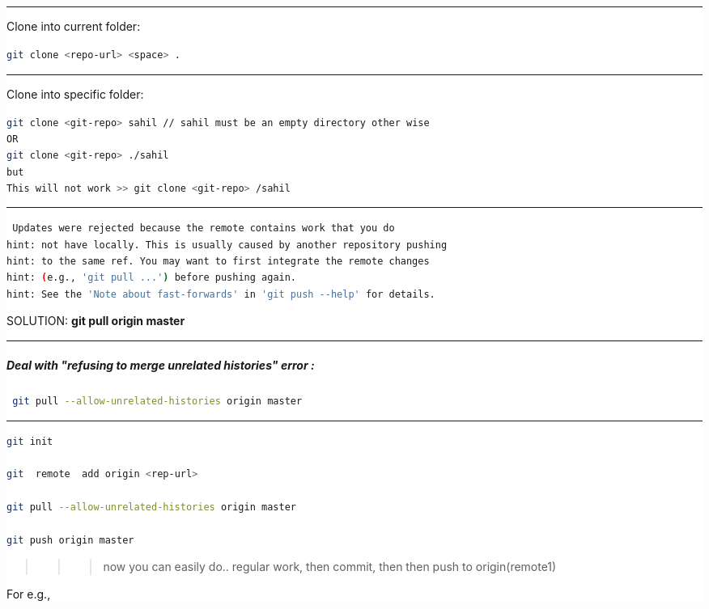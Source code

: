***

Clone into current folder:

```bash
git clone <repo-url> <space> .
```

***

Clone into specific folder:

```bash
git clone <git-repo> sahil // sahil must be an empty directory other wise
OR
git clone <git-repo> ./sahil
but 
This will not work >> git clone <git-repo> /sahil 
```

***

```bash
 Updates were rejected because the remote contains work that you do
hint: not have locally. This is usually caused by another repository pushing
hint: to the same ref. You may want to first integrate the remote changes
hint: (e.g., 'git pull ...') before pushing again.
hint: See the 'Note about fast-forwards' in 'git push --help' for details.
```

SOLUTION: **git pull origin master**

***

##### Deal with "refusing to merge unrelated histories" error :

```bash
 git pull --allow-unrelated-histories origin master
```



***

```bash
git init

git  remote  add origin <rep-url>

git pull --allow-unrelated-histories origin master

git push origin master
```



> > > now you can easily do.. regular work, then commit, then then push to origin(remote1)

For e.g., 

